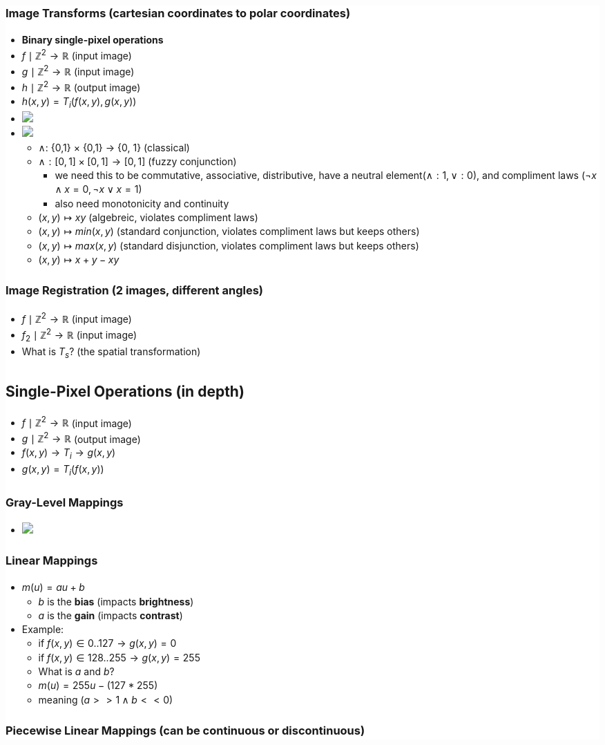 ### Image Transforms (cartesian coordinates to polar coordinates)

-   **Binary single-pixel operations**
-   $f \mid \mathbb{Z}^2 \to \mathbb{R}$ (input image)
-   $g \mid \mathbb{Z}^2 \to \mathbb{R}$ (input image)
-   $h \mid \mathbb{Z}^2 \to \mathbb{R}$ (output image)
-   $h(x,y) = T_i(f(x,y),g(x,y))$
-   ![](./assets/arithmetic.png)
-   ![](./assets/logical.png)
    -   $\land:$ {0,1} $\times$ {0,1} $\to$ {0, 1} (classical)
    -   $\land: [0,1] \times[0,1] \to [0,1]$ (fuzzy conjunction)
        -   we need this to be commutative, associative, distributive, have a neutral element($\land: 1, \lor: 0$), and compliment laws ($\neg x \land x = 0,\neg x \lor x = 1$)
        -   also need monotonicity and continuity
    -   $(x,y) \mapsto xy$ (algebreic, violates compliment laws)
    -   $(x,y) \mapsto min(x,y)$ (standard conjunction, violates compliment laws but keeps others)
    -   $(x,y) \mapsto max(x,y)$ (standard disjunction, violates compliment laws but keeps others)
    -   $(x,y) \mapsto x+y-xy$

### Image Registration (2 images, different angles)

-   $f \mid \mathbb{Z}^2 \to \mathbb{R}$ (input image)
-   $f_2 \mid \mathbb{Z}^2 \to \mathbb{R}$ (input image)
-   What is $T_s$? (the spatial transformation)

## Single-Pixel Operations (in depth)

-   $f \mid \mathbb{Z}^2 \to \mathbb{R}$ (input image)
-   $g \mid \mathbb{Z}^2 \to \mathbb{R}$ (output image)
-   $f(x,y) \to T_i \to g(x,y)$
-   $g(x,y) = T_i(f(x,y))$

### Gray-Level Mappings

-   ![](./assets/gray-level-mappings.png)

### Linear Mappings

-   $m(u) = au + b$
    -   $b$ is the **bias** (impacts **brightness**)
    -   $a$ is the **gain** (impacts **contrast**)
-   Example:
    -   if $f(x,y) \in 0..127 \to g(x,y) = 0$
    -   if $f(x,y) \in 128..255 \to g(x,y) = 255$
    -   What is $a$ and $b$?
    -   $m(u) = 255u - (127*255)$
    -   meaning ($a >> 1 \land b << 0$)

### Piecewise Linear Mappings (can be continuous or discontinuous)
